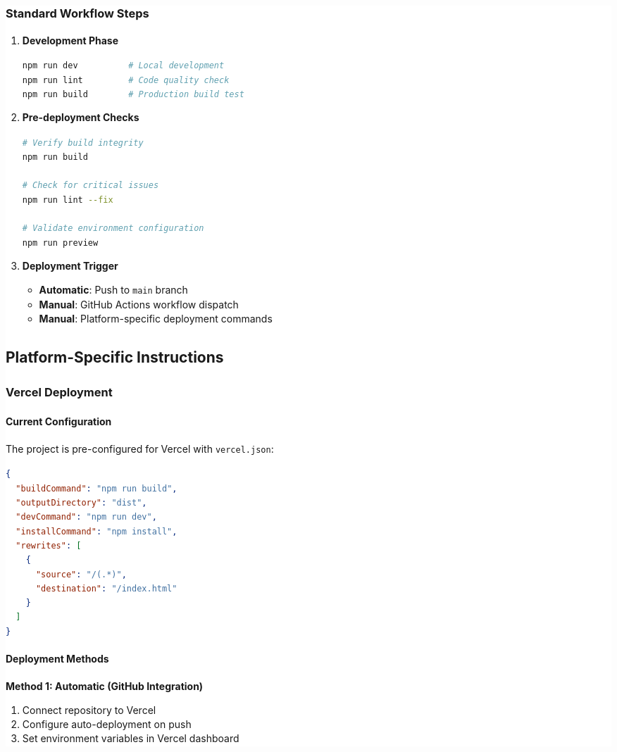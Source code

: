 ### Standard Workflow Steps

1. **Development Phase**
   ```bash
   npm run dev          # Local development
   npm run lint         # Code quality check
   npm run build        # Production build test
   ```

2. **Pre-deployment Checks**
   ```bash
   # Verify build integrity
   npm run build
   
   # Check for critical issues
   npm run lint --fix
   
   # Validate environment configuration
   npm run preview
   ```

3. **Deployment Trigger**
   - **Automatic**: Push to `main` branch
   - **Manual**: GitHub Actions workflow dispatch
   - **Manual**: Platform-specific deployment commands

## Platform-Specific Instructions

### Vercel Deployment

#### Current Configuration
The project is pre-configured for Vercel with `vercel.json`:

```json
{
  "buildCommand": "npm run build",
  "outputDirectory": "dist",
  "devCommand": "npm run dev",
  "installCommand": "npm install",
  "rewrites": [
    {
      "source": "/(.*)",
      "destination": "/index.html"
    }
  ]
}
```

#### Deployment Methods

**Method 1: Automatic (GitHub Integration)**
1. Connect repository to Vercel
2. Configure auto-deployment on push
3. Set environment variables in Vercel dashboard
